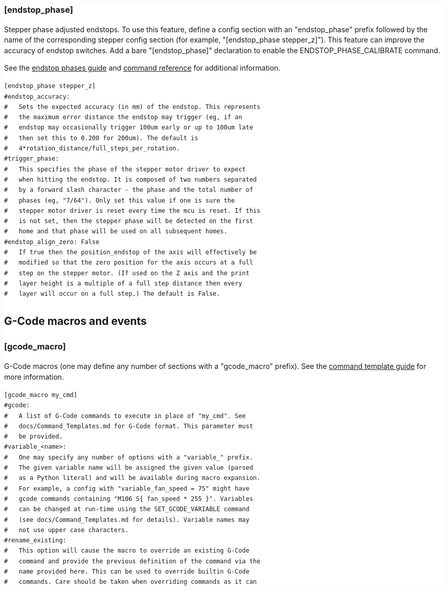 ### [endstop_phase]

Stepper phase adjusted endstops. To use this feature, define a config
section with an "endstop_phase" prefix followed by the name of the
corresponding stepper config section (for example,
"[endstop_phase stepper_z]"). This feature can improve the accuracy of
endstop switches. Add a bare "[endstop_phase]" declaration to enable
the ENDSTOP_PHASE_CALIBRATE command.

See the [endstop phases guide](Endstop_Phase.md) and
[command reference](G-Codes.md#endstop_phase) for additional
information.

```
[endstop_phase stepper_z]
#endstop_accuracy:
#   Sets the expected accuracy (in mm) of the endstop. This represents
#   the maximum error distance the endstop may trigger (eg, if an
#   endstop may occasionally trigger 100um early or up to 100um late
#   then set this to 0.200 for 200um). The default is
#   4*rotation_distance/full_steps_per_rotation.
#trigger_phase:
#   This specifies the phase of the stepper motor driver to expect
#   when hitting the endstop. It is composed of two numbers separated
#   by a forward slash character - the phase and the total number of
#   phases (eg, "7/64"). Only set this value if one is sure the
#   stepper motor driver is reset every time the mcu is reset. If this
#   is not set, then the stepper phase will be detected on the first
#   home and that phase will be used on all subsequent homes.
#endstop_align_zero: False
#   If true then the position_endstop of the axis will effectively be
#   modified so that the zero position for the axis occurs at a full
#   step on the stepper motor. (If used on the Z axis and the print
#   layer height is a multiple of a full step distance then every
#   layer will occur on a full step.) The default is False.
```

## G-Code macros and events

### [gcode_macro]

G-Code macros (one may define any number of sections with a
"gcode_macro" prefix). See the
[command template guide](Command_Templates.md) for more information.

```
[gcode_macro my_cmd]
#gcode:
#   A list of G-Code commands to execute in place of "my_cmd". See
#   docs/Command_Templates.md for G-Code format. This parameter must
#   be provided.
#variable_<name>:
#   One may specify any number of options with a "variable_" prefix.
#   The given variable name will be assigned the given value (parsed
#   as a Python literal) and will be available during macro expansion.
#   For example, a config with "variable_fan_speed = 75" might have
#   gcode commands containing "M106 S{ fan_speed * 255 }". Variables
#   can be changed at run-time using the SET_GCODE_VARIABLE command
#   (see docs/Command_Templates.md for details). Variable names may
#   not use upper case characters.
#rename_existing:
#   This option will cause the macro to override an existing G-Code
#   command and provide the previous definition of the command via the
#   name provided here. This can be used to override builtin G-Code
#   commands. Care should be taken when overriding commands as it can
```